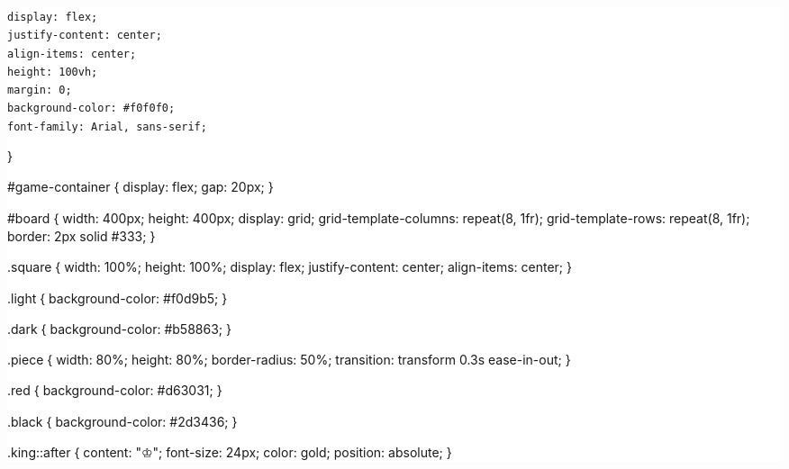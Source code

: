     display: flex;
    justify-content: center;
    align-items: center;
    height: 100vh;
    margin: 0;
    background-color: #f0f0f0;
    font-family: Arial, sans-serif;
}

#game-container {
    display: flex;
    gap: 20px;
}

#board {
    width: 400px;
    height: 400px;
    display: grid;
    grid-template-columns: repeat(8, 1fr);
    grid-template-rows: repeat(8, 1fr);
    border: 2px solid #333;
}

.square {
    width: 100%;
    height: 100%;
    display: flex;
    justify-content: center;
    align-items: center;
}

.light {
    background-color: #f0d9b5;
}

.dark {
    background-color: #b58863;
}

.piece {
    width: 80%;
    height: 80%;
    border-radius: 50%;
    transition: transform 0.3s ease-in-out;
}

.red {
    background-color: #d63031;
}

.black {
    background-color: #2d3436;
}

.king::after {
    content: "♔";
    font-size: 24px;
    color: gold;
    position: absolute;
}
